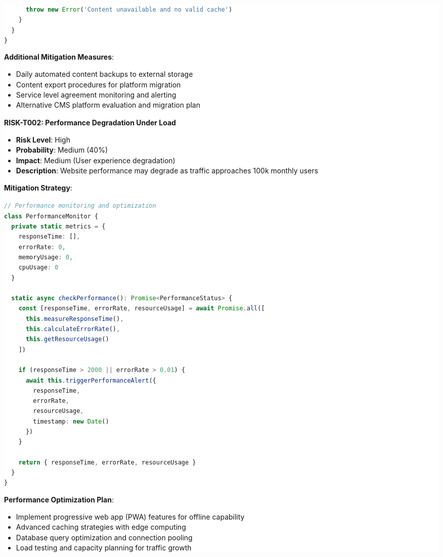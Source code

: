 ```typescript
      throw new Error('Content unavailable and no valid cache')
    }
  }
}
```

**Additional Mitigation Measures**:
- Daily automated content backups to external storage
- Content export procedures for platform migration
- Service level agreement monitoring and alerting
- Alternative CMS platform evaluation and migration plan

**RISK-T002: Performance Degradation Under Load**
- **Risk Level**: High  
- **Probability**: Medium (40%)
- **Impact**: Medium (User experience degradation)
- **Description**: Website performance may degrade as traffic approaches 100k monthly users

**Mitigation Strategy**:
```typescript
// Performance monitoring and optimization
class PerformanceMonitor {
  private static metrics = {
    responseTime: [],
    errorRate: 0,
    memoryUsage: 0,
    cpuUsage: 0
  }
  
  static async checkPerformance(): Promise<PerformanceStatus> {
    const [responseTime, errorRate, resourceUsage] = await Promise.all([
      this.measureResponseTime(),
      this.calculateErrorRate(),
      this.getResourceUsage()
    ])
    
    if (responseTime > 2000 || errorRate > 0.01) {
      await this.triggerPerformanceAlert({
        responseTime,
        errorRate,
        resourceUsage,
        timestamp: new Date()
      })
    }
    
    return { responseTime, errorRate, resourceUsage }
  }
}
```

**Performance Optimization Plan**:
- Implement progressive web app (PWA) features for offline capability
- Advanced caching strategies with edge computing
- Database query optimization and connection pooling
- Load testing and capacity planning for traffic growth
